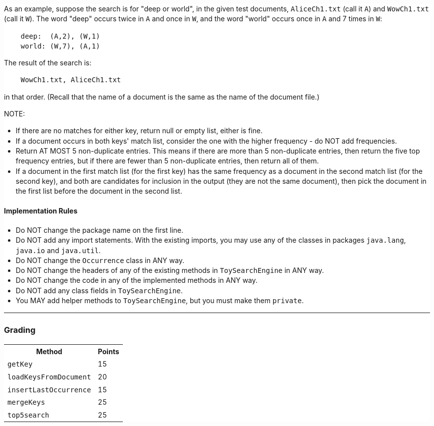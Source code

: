 </p><p>As an example, suppose the search is for "deep or world", in the given test
documents, <tt>AliceCh1.txt</tt> (call it <tt>A</tt>) and <tt>WowCh1.txt</tt> (call it
<tt>W</tt>).  The word "deep" occurs twice in <tt>A</tt> and once in <tt>W</tt>,
and the word "world" occurs once in <tt>A</tt> and 7 times in <tt>W</tt>:
</p><pre>    deep:  (A,2), (W,1)
    world: (W,7), (A,1)
</pre>
The result of the search is:
<pre>    WowCh1.txt, AliceCh1.txt
</pre>
in that order. (Recall that the name of a document is the same as the name of the document file.)

<p>NOTE: 
</p><ul>
<li>If there are no matches for either key, return null or empty list, either
is fine.
</li><li>If a document occurs in both keys' match list, consider the one with the higher
frequency - do NOT add frequencies.
</li><li>Return AT MOST 5 non-duplicate entries. This means 
if there are more than 5 non-duplicate entries, then return the five top frequency entries, 
but if there are fewer than 5 non-duplicate entries, then return all of them. 
</li><li>If a document in the first match list (for the first key)
has the same frequency as a document in the second
match list (for the second key), and both are candidates for inclusion in the output
(they are not the same document), then pick the document in the first list before 
the document in the second list.
<p></p></li></ul>

<h4>Implementation Rules</h4>
<ul>
<li>Do NOT change the package name on the first line.
</li><li>Do NOT add any import statements.
With  the existing imports, you may use any of the 
classes in packages <tt>java.lang</tt>, <tt>java.io</tt> and <tt>java.util</tt>.
</li><li>Do NOT change the <tt>Occurrence</tt> class in ANY way.
</li><li>Do NOT change the headers of any of the existing methods in <tt>ToySearchEngine</tt> in ANY way.
</li><li>Do NOT change the code in any of the implemented methods in ANY way.
</li><li>Do NOT add any class fields in <tt>ToySearchEngine</tt>.
</li><li>You MAY add helper methods to <tt>ToySearchEngine</tt>, but you must make them
<tt>private</tt>.
</li></ul>

<hr>
<p>
<a name="grading"></a></p><h3>Grading</h3>

<table>
<tbody><tr><th>Method</th><th>Points</th></tr>
<tr><td><tt>getKey</tt></td><td class="pts">15</td></tr>
<tr><td><tt>loadKeysFromDocument</tt></td><td class="pts">20</td></tr>
<tr><td><tt>insertLastOccurrence</tt></td><td class="pts">15</td></tr>
<tr><td><tt>mergeKeys</tt></td><td class="pts">25</td></tr>
<tr><td><tt>top5search</tt></td><td class="pts">25</td></tr>
</tbody></table>
